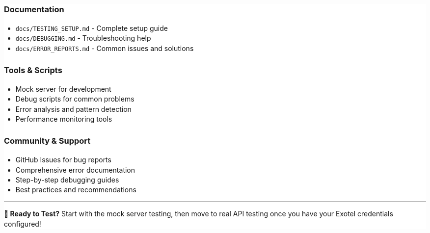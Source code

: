 ### **Documentation**
- `docs/TESTING_SETUP.md` - Complete setup guide
- `docs/DEBUGGING.md` - Troubleshooting help
- `docs/ERROR_REPORTS.md` - Common issues and solutions

### **Tools & Scripts**
- Mock server for development
- Debug scripts for common problems
- Error analysis and pattern detection
- Performance monitoring tools

### **Community & Support**
- GitHub Issues for bug reports
- Comprehensive error documentation
- Step-by-step debugging guides
- Best practices and recommendations

---

**🎯 Ready to Test?** Start with the mock server testing, then move to real API testing once you have your Exotel credentials configured! 